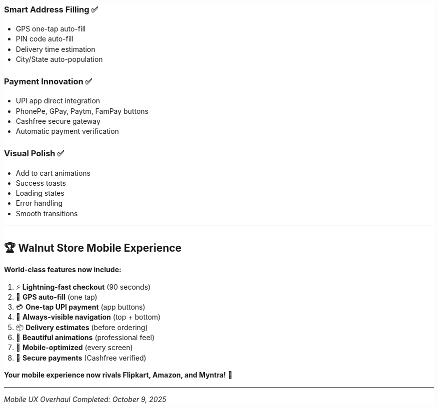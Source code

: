 ### Smart Address Filling ✅
- GPS one-tap auto-fill
- PIN code auto-fill
- Delivery time estimation
- City/State auto-population

### Payment Innovation ✅
- UPI app direct integration
- PhonePe, GPay, Paytm, FamPay buttons
- Cashfree secure gateway
- Automatic payment verification

### Visual Polish ✅
- Add to cart animations
- Success toasts
- Loading states
- Error handling
- Smooth transitions

---

## 🏆 Walnut Store Mobile Experience

**World-class features now include:**

1. ⚡ **Lightning-fast checkout** (90 seconds)
2. 📍 **GPS auto-fill** (one tap)
3. 💳 **One-tap UPI payment** (app buttons)
4. 🧭 **Always-visible navigation** (top + bottom)
5. 📦 **Delivery estimates** (before ordering)
6. 🎨 **Beautiful animations** (professional feel)
7. 📱 **Mobile-optimized** (every screen)
8. 🔐 **Secure payments** (Cashfree verified)

**Your mobile experience now rivals Flipkart, Amazon, and Myntra!** 🚀

---

*Mobile UX Overhaul Completed: October 9, 2025*

